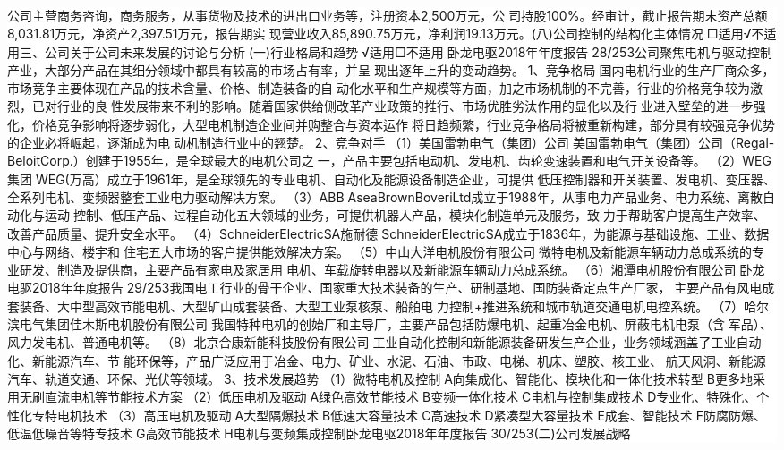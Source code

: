 公司主营商务咨询，商务服务，从事货物及技术的进出口业务等，注册资本2,500万元，公
司持股100%。经审计，截止报告期末资产总额8,031.81万元，净资产2,397.51万元，报告期实
现营业收入85,890.75万元，净利润19.13万元。(八)公司控制的结构化主体情况
□适用√不适用三、公司关于公司未来发展的讨论与分析
(一)行业格局和趋势
√适用□不适用
卧龙电驱2018年年度报告
28/253公司聚焦电机与驱动控制产业，大部分产品在其细分领域中都具有较高的市场占有率，并呈
现出逐年上升的变动趋势。
1、竞争格局
国内电机行业的生产厂商众多，市场竞争主要体现在产品的技术含量、价格、制造装备的自
动化水平和生产规模等方面，加之市场机制的不完善，行业的价格竞争较为激烈，已对行业的良
性发展带来不利的影响。随着国家供给侧改革产业政策的推行、市场优胜劣汰作用的显化以及行
业进入壁垒的进一步强化，价格竞争影响将逐步弱化，大型电机制造企业间并购整合与资本运作
将日趋频繁，行业竞争格局将被重新构建，部分具有较强竞争优势的企业必将崛起，逐渐成为电
动机制造行业中的翘楚。
2、竞争对手
（1）美国雷勃电气（集团）公司
美国雷勃电气（集团）公司（Regal-BeloitCorp.）创建于1955年，是全球最大的电机公司之
一，产品主要包括电动机、发电机、齿轮变速装置和电气开关设备等。
（2）WEG集团
WEG(万高）成立于1961年，是全球领先的专业电机、自动化及能源设备制造企业，可提供
低压控制器和开关装置、发电机、变压器、全系列电机、变频器整套工业电力驱动解决方案。
（3）ABB
AseaBrownBoveriLtd成立于1988年，从事电力产品业务、电力系统、离散自动化与运动
控制、低压产品、过程自动化五大领域的业务，可提供机器人产品，模块化制造单元及服务，致
力于帮助客户提高生产效率、改善产品质量、提升安全水平。
（4）SchneiderElectricSA施耐德
SchneiderElectricSA成立于1836年，为能源与基础设施、工业、数据中心与网络、楼宇和
住宅五大市场的客户提供能效解决方案。
（5）中山大洋电机股份有限公司
微特电机及新能源车辆动力总成系统的专业研发、制造及提供商，主要产品有家电及家居用
电机、车载旋转电器以及新能源车辆动力总成系统。
（6）湘潭电机股份有限公司
卧龙电驱2018年年度报告
29/253我国电工行业的骨干企业、国家重大技术装备的生产、研制基地、国防装备定点生产厂家，
主要产品有风电成套装备、大中型高效节能电机、大型矿山成套装备、大型工业泵核泵、船舶电
力控制+推进系统和城市轨道交通电机电控系统。
（7）哈尔滨电气集团佳木斯电机股份有限公司
我国特种电机的创始厂和主导厂，主要产品包括防爆电机、起重冶金电机、屏蔽电机电泵（含
军品）、风力发电机、普通电机等。
（8）北京合康新能科技股份有限公司
工业自动化控制和新能源装备研发生产企业，业务领域涵盖了工业自动化、新能源汽车、节
能环保等，产品广泛应用于冶金、电力、矿业、水泥、石油、市政、电梯、机床、塑胶、核工业、
航天风洞、新能源汽车、轨道交通、环保、光伏等领域。
3、技术发展趋势
（1）微特电机及控制
A向集成化、智能化、模块化和一体化技术转型
B更多地采用无刷直流电机等节能技术方案
（2）低压电机及驱动
A绿色高效节能技术
B变频一体化技术
C电机与控制集成技术
D专业化、特殊化、个性化专特电机技术
（3）高压电机及驱动
A大型隔爆技术
B低速大容量技术
C高速技术
D紧凑型大容量技术
E成套、智能技术
F防腐防爆、低温低噪音等特专技术
G高效节能技术
H电机与变频集成控制卧龙电驱2018年年度报告
30/253(二)公司发展战略